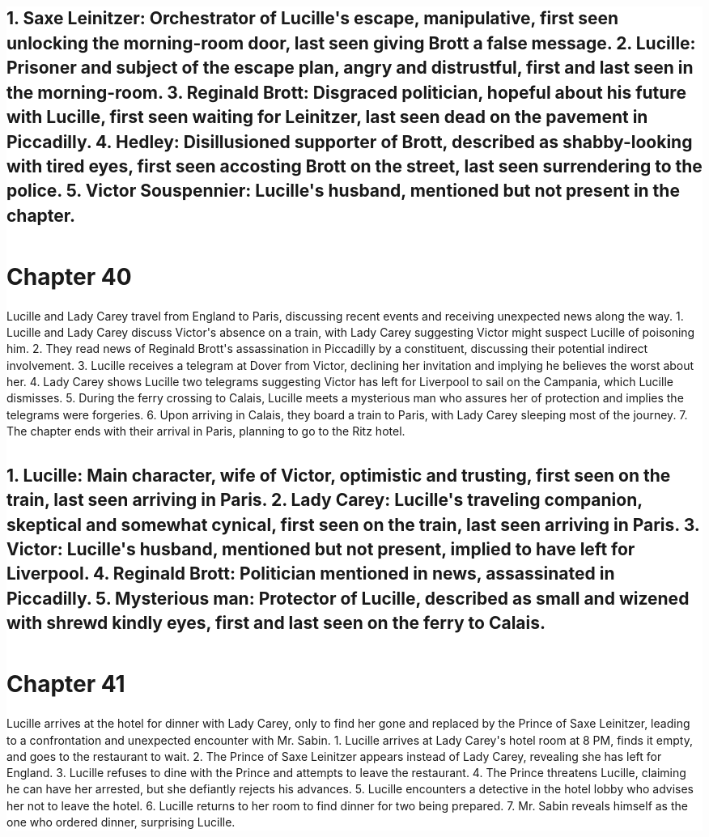 <characters>1. Saxe Leinitzer: Orchestrator of Lucille's escape, manipulative, first seen unlocking the morning-room door, last seen giving Brott a false message.
2. Lucille: Prisoner and subject of the escape plan, angry and distrustful, first and last seen in the morning-room.
3. Reginald Brott: Disgraced politician, hopeful about his future with Lucille, first seen waiting for Leinitzer, last seen dead on the pavement in Piccadilly.
4. Hedley: Disillusioned supporter of Brott, described as shabby-looking with tired eyes, first seen accosting Brott on the street, last seen surrendering to the police.
5. Victor Souspennier: Lucille's husband, mentioned but not present in the chapter.</characters>
----------------
# Chapter 40
<synopsis>
Lucille and Lady Carey travel from England to Paris, discussing recent events and receiving unexpected news along the way.
</synopsis>

<events>
1. Lucille and Lady Carey discuss Victor's absence on a train, with Lady Carey suggesting Victor might suspect Lucille of poisoning him.
2. They read news of Reginald Brott's assassination in Piccadilly by a constituent, discussing their potential indirect involvement.
3. Lucille receives a telegram at Dover from Victor, declining her invitation and implying he believes the worst about her.
4. Lady Carey shows Lucille two telegrams suggesting Victor has left for Liverpool to sail on the Campania, which Lucille dismisses.
5. During the ferry crossing to Calais, Lucille meets a mysterious man who assures her of protection and implies the telegrams were forgeries.
6. Upon arriving in Calais, they board a train to Paris, with Lady Carey sleeping most of the journey.
7. The chapter ends with their arrival in Paris, planning to go to the Ritz hotel.
</events>

<characters>1. Lucille: Main character, wife of Victor, optimistic and trusting, first seen on the train, last seen arriving in Paris.
2. Lady Carey: Lucille's traveling companion, skeptical and somewhat cynical, first seen on the train, last seen arriving in Paris.
3. Victor: Lucille's husband, mentioned but not present, implied to have left for Liverpool.
4. Reginald Brott: Politician mentioned in news, assassinated in Piccadilly.
5. Mysterious man: Protector of Lucille, described as small and wizened with shrewd kindly eyes, first and last seen on the ferry to Calais.</characters>
----------------
# Chapter 41
<synopsis>
Lucille arrives at the hotel for dinner with Lady Carey, only to find her gone and replaced by the Prince of Saxe Leinitzer, leading to a confrontation and unexpected encounter with Mr. Sabin.
</synopsis>

<events>
1. Lucille arrives at Lady Carey's hotel room at 8 PM, finds it empty, and goes to the restaurant to wait.
2. The Prince of Saxe Leinitzer appears instead of Lady Carey, revealing she has left for England.
3. Lucille refuses to dine with the Prince and attempts to leave the restaurant.
4. The Prince threatens Lucille, claiming he can have her arrested, but she defiantly rejects his advances.
5. Lucille encounters a detective in the hotel lobby who advises her not to leave the hotel.
6. Lucille returns to her room to find dinner for two being prepared.
7. Mr. Sabin reveals himself as the one who ordered dinner, surprising Lucille.
</events>
